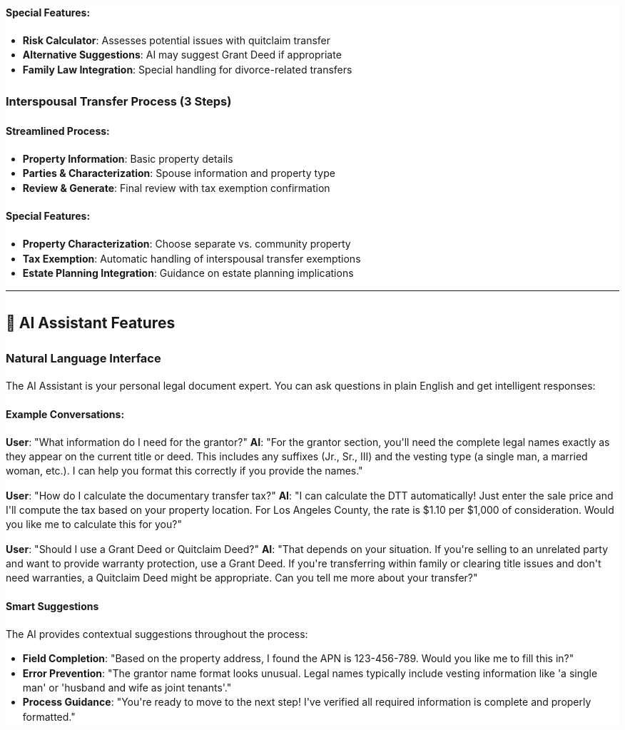#### **Special Features:**
- **Risk Calculator**: Assesses potential issues with quitclaim transfer
- **Alternative Suggestions**: AI may suggest Grant Deed if appropriate
- **Family Law Integration**: Special handling for divorce-related transfers

### **Interspousal Transfer Process (3 Steps)**

#### **Streamlined Process:**
- **Property Information**: Basic property details
- **Parties & Characterization**: Spouse information and property type
- **Review & Generate**: Final review with tax exemption confirmation

#### **Special Features:**
- **Property Characterization**: Choose separate vs. community property
- **Tax Exemption**: Automatic handling of interspousal transfer exemptions
- **Estate Planning Integration**: Guidance on estate planning implications

---

## 🤖 **AI Assistant Features**

### **Natural Language Interface**

The AI Assistant is your personal legal document expert. You can ask questions in plain English and get intelligent responses:

#### **Example Conversations:**

**User**: "What information do I need for the grantor?"
**AI**: "For the grantor section, you'll need the complete legal names exactly as they appear on the current title or deed. This includes any suffixes (Jr., Sr., III) and the vesting type (a single man, a married woman, etc.). I can help you format this correctly if you provide the names."

**User**: "How do I calculate the documentary transfer tax?"
**AI**: "I can calculate the DTT automatically! Just enter the sale price and I'll compute the tax based on your property location. For Los Angeles County, the rate is $1.10 per $1,000 of consideration. Would you like me to calculate this for you?"

**User**: "Should I use a Grant Deed or Quitclaim Deed?"
**AI**: "That depends on your situation. If you're selling to an unrelated party and want to provide warranty protection, use a Grant Deed. If you're transferring within family or clearing title issues and don't need warranties, a Quitclaim Deed might be appropriate. Can you tell me more about your transfer?"

#### **Smart Suggestions**

The AI provides contextual suggestions throughout the process:

- **Field Completion**: "Based on the property address, I found the APN is 123-456-789. Would you like me to fill this in?"
- **Error Prevention**: "The grantor name format looks unusual. Legal names typically include vesting information like 'a single man' or 'husband and wife as joint tenants'."
- **Process Guidance**: "You're ready to move to the next step! I've verified all required information is complete and properly formatted."
